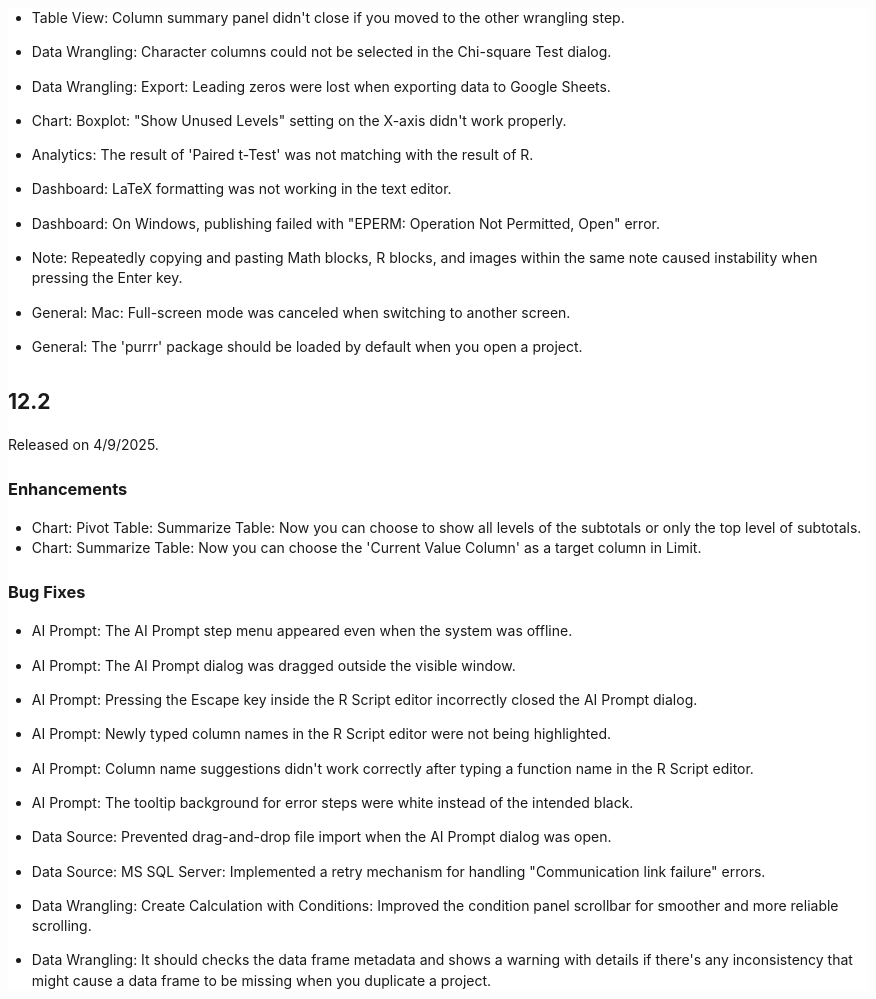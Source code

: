 
* Table View: Column summary panel didn't close if you moved to the other wrangling step.


* Data Wrangling: Character columns could not be selected in the Chi-square Test dialog.
* Data Wrangling: Export: Leading zeros were lost when exporting data to Google Sheets.


* Chart: Boxplot: "Show Unused Levels" setting on the X-axis didn't work properly.


* Analytics: The result of 'Paired t-Test' was not matching with the result of R.


* Dashboard: LaTeX formatting was not working in the text editor.
* Dashboard: On Windows, publishing failed with "EPERM: Operation Not Permitted, Open" error.
* Note: Repeatedly copying and pasting Math blocks, R blocks, and images within the same note caused instability when pressing the Enter key.


* General: Mac: Full-screen mode was canceled when switching to another screen.
* General: The 'purrr' package should be loaded by default when you open a project.



## 12.2

Released on 4/9/2025.

### Enhancements

* Chart: Pivot Table: Summarize Table: Now you can choose to show all levels of the subtotals or only the top level of subtotals.
* Chart: Summarize Table: Now you can choose the 'Current Value Column' as a target column in Limit.


### Bug Fixes

* AI Prompt: The AI Prompt step menu appeared even when the system was offline.
* AI Prompt: The AI Prompt dialog was dragged outside the visible window.
* AI Prompt: Pressing the Escape key inside the R Script editor incorrectly closed the AI Prompt dialog.
* AI Prompt: Newly typed column names in the R Script editor were not being highlighted.
* AI Prompt: Column name suggestions didn't work correctly after typing a function name in the R Script editor.
* AI Prompt: The tooltip background for error steps were white instead of the intended black.


* Data Source: Prevented drag-and-drop file import when the AI Prompt dialog was open.
* Data Source: MS SQL Server: Implemented a retry mechanism for handling "Communication link failure" errors.


* Data Wrangling: Create Calculation with Conditions: Improved the condition panel scrollbar for smoother and more reliable scrolling.
* Data Wrangling: It should checks the data frame metadata and shows a warning with details if there's any inconsistency that might cause a data frame to be missing when you duplicate a project.

